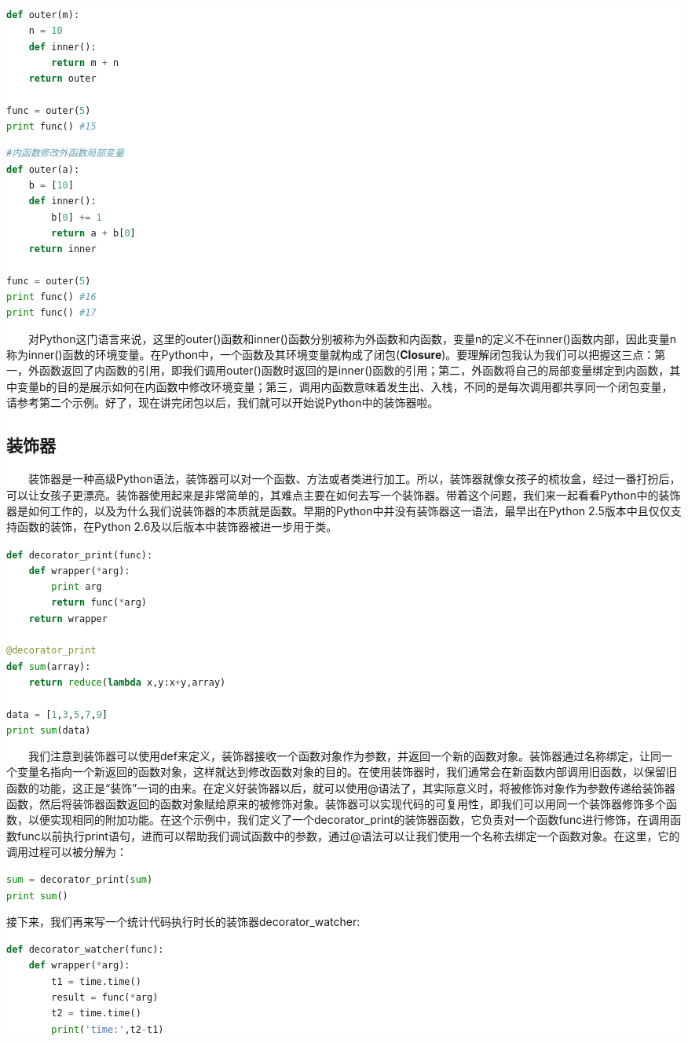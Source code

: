 ```Python
def outer(m):
    n = 10
    def inner():
        return m + n
    return outer

func = outer(5)
print func() #15
```

```Python
#内函数修改外函数局部变量
def outer(a):
    b = [10]
    def inner():
        b[0] += 1
        return a + b[0]
    return inner

func = outer(5)
print func() #16
print func() #17
```
&emsp;&emsp;对Python这门语言来说，这里的outer()函数和inner()函数分别被称为外函数和内函数，变量n的定义不在inner()函数内部，因此变量n称为inner()函数的环境变量。在Python中，一个函数及其环境变量就构成了闭包(**Closure**)。要理解闭包我认为我们可以把握这三点：第一，外函数返回了内函数的引用，即我们调用outer()函数时返回的是inner()函数的引用；第二，外函数将自己的局部变量绑定到内函数，其中变量b的目的是展示如何在内函数中修改环境变量；第三，调用内函数意味着发生出、入栈，不同的是每次调用都共享同一个闭包变量，请参考第二个示例。好了，现在讲完闭包以后，我们就可以开始说Python中的装饰器啦。

## 装饰器

&emsp;&emsp;装饰器是一种高级Python语法，装饰器可以对一个函数、方法或者类进行加工。所以，装饰器就像女孩子的梳妆盒，经过一番打扮后，可以让女孩子更漂亮。装饰器使用起来是非常简单的，其难点主要在如何去写一个装饰器。带着这个问题，我们来一起看看Python中的装饰器是如何工作的，以及为什么我们说装饰器的本质就是函数。早期的Python中并没有装饰器这一语法，最早出在Python 2.5版本中且仅仅支持函数的装饰，在Python 2.6及以后版本中装饰器被进一步用于类。

```Python
def decorator_print(func):
    def wrapper(*arg):
        print arg
        return func(*arg)
    return wrapper

@decorator_print
def sum(array):
    return reduce(lambda x,y:x+y,array)

data = [1,3,5,7,9]
print sum(data)
```
&emsp;&emsp;我们注意到装饰器可以使用def来定义，装饰器接收一个函数对象作为参数，并返回一个新的函数对象。装饰器通过名称绑定，让同一个变量名指向一个新返回的函数对象，这样就达到修改函数对象的目的。在使用装饰器时，我们通常会在新函数内部调用旧函数，以保留旧函数的功能，这正是“装饰”一词的由来。在定义好装饰器以后，就可以使用@语法了，其实际意义时，将被修饰对象作为参数传递给装饰器函数，然后将装饰器函数返回的函数对象赋给原来的被修饰对象。装饰器可以实现代码的可复用性，即我们可以用同一个装饰器修饰多个函数，以便实现相同的附加功能。在这个示例中，我们定义了一个decorator_print的装饰器函数，它负责对一个函数func进行修饰，在调用函数func以前执行print语句，进而可以帮助我们调试函数中的参数，通过@语法可以让我们使用一个名称去绑定一个函数对象。在这里，它的调用过程可以被分解为：
```Python
sum = decorator_print(sum)
print sum()
```
接下来，我们再来写一个统计代码执行时长的装饰器decorator_watcher:
```Python
def decorator_watcher(func):
    def wrapper(*arg):
        t1 = time.time()
        result = func(*arg)
        t2 = time.time()
        print('time:',t2-t1)
```